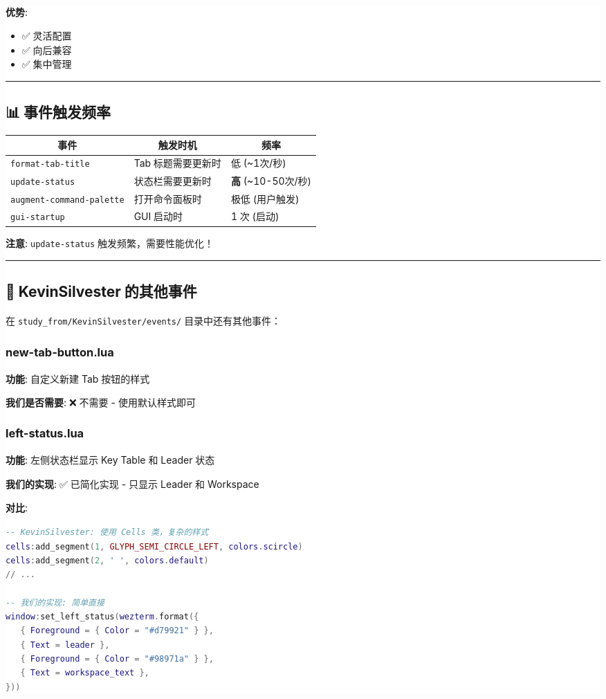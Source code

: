 **优势**:

- ✅ 灵活配置
- ✅ 向后兼容
- ✅ 集中管理

---

## 📊 事件触发频率

| 事件 | 触发时机 | 频率 |
|------|----------|------|
| `format-tab-title` | Tab 标题需要更新时 | 低 (~1次/秒) |
| `update-status` | 状态栏需要更新时 | **高** (~10-50次/秒) |
| `augment-command-palette` | 打开命令面板时 | 极低 (用户触发) |
| `gui-startup` | GUI 启动时 | 1 次 (启动) |

**注意**: `update-status` 触发频繁，需要性能优化！

---

## 🔧 KevinSilvester 的其他事件

在 `study_from/KevinSilvester/events/` 目录中还有其他事件：

### new-tab-button.lua

**功能**: 自定义新建 Tab 按钮的样式

**我们是否需要**: ❌ 不需要 - 使用默认样式即可

### left-status.lua

**功能**: 左侧状态栏显示 Key Table 和 Leader 状态

**我们的实现**: ✅ 已简化实现 - 只显示 Leader 和 Workspace

**对比**:

```lua
-- KevinSilvester: 使用 Cells 类，复杂的样式
cells:add_segment(1, GLYPH_SEMI_CIRCLE_LEFT, colors.scircle)
cells:add_segment(2, ' ', colors.default)
// ...

-- 我们的实现: 简单直接
window:set_left_status(wezterm.format({
   { Foreground = { Color = "#d79921" } },
   { Text = leader },
   { Foreground = { Color = "#98971a" } },
   { Text = workspace_text },
}))
```
